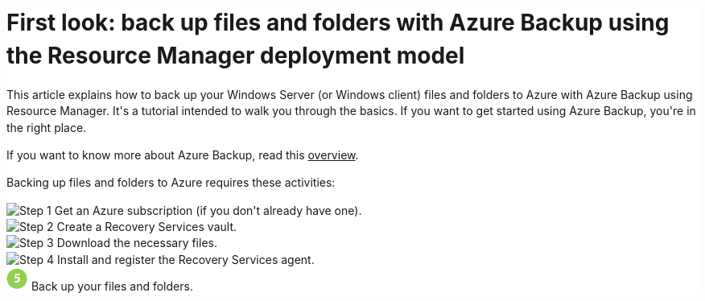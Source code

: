 <properties
   pageTitle="Learn to back up files and folders from Windows to Azure with Azure Backup using the Resource Manager deployment model | Microsoft Azure"
   description="Learn how to backup Windows Server data by creating a vault, installing the Recovery Services agent, and backing up your files and folders to Azure."
   services="backup"
   documentationCenter=""
   authors="markgalioto"
   manager="cfreeman"
   editor=""
   keywords="how to backup; how to back up"/>

<tags
   ms.service="backup"
   ms.workload="storage-backup-recovery"
   ms.tgt_pltfrm="na"
   ms.devlang="na"
   ms.topic="hero-article"
   ms.date="09/27/2016"
   ms.author="markgal;"/>

# First look: back up files and folders with Azure Backup using the Resource Manager deployment model

This article explains how to back up your Windows Server (or Windows client) files and folders to Azure with Azure Backup using Resource Manager. It's a tutorial intended to walk you through the basics. If you want to get started using Azure Backup, you're in the right place.

If you want to know more about Azure Backup, read this [overview](backup-introduction-to-azure-backup.md).

Backing up files and folders to Azure requires these activities:

![Step 1](./media/backup-try-azure-backup-in-10-mins/step-1.png) Get an Azure subscription (if you don't already have one).<br>
![Step 2](./media/backup-try-azure-backup-in-10-mins/step-2.png) Create a Recovery Services vault.<br>
![Step 3](./media/backup-try-azure-backup-in-10-mins/step-3.png) Download the necessary files.<br>
![Step 4](./media/backup-try-azure-backup-in-10-mins/step-4.png) Install and register the Recovery Services agent.<br>
![Step 5](./media/backup-try-azure-backup-in-10-mins/step-5.png) Back up your files and folders.
